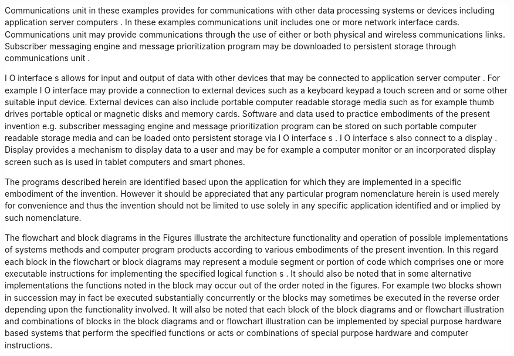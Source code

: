 Communications unit in these examples provides for communications with other data processing systems or devices including application server computers . In these examples communications unit includes one or more network interface cards. Communications unit may provide communications through the use of either or both physical and wireless communications links. Subscriber messaging engine and message prioritization program may be downloaded to persistent storage through communications unit .

I O interface s allows for input and output of data with other devices that may be connected to application server computer . For example I O interface may provide a connection to external devices such as a keyboard keypad a touch screen and or some other suitable input device. External devices can also include portable computer readable storage media such as for example thumb drives portable optical or magnetic disks and memory cards. Software and data used to practice embodiments of the present invention e.g. subscriber messaging engine and message prioritization program can be stored on such portable computer readable storage media and can be loaded onto persistent storage via I O interface s . I O interface s also connect to a display . Display provides a mechanism to display data to a user and may be for example a computer monitor or an incorporated display screen such as is used in tablet computers and smart phones.

The programs described herein are identified based upon the application for which they are implemented in a specific embodiment of the invention. However it should be appreciated that any particular program nomenclature herein is used merely for convenience and thus the invention should not be limited to use solely in any specific application identified and or implied by such nomenclature.

The flowchart and block diagrams in the Figures illustrate the architecture functionality and operation of possible implementations of systems methods and computer program products according to various embodiments of the present invention. In this regard each block in the flowchart or block diagrams may represent a module segment or portion of code which comprises one or more executable instructions for implementing the specified logical function s . It should also be noted that in some alternative implementations the functions noted in the block may occur out of the order noted in the figures. For example two blocks shown in succession may in fact be executed substantially concurrently or the blocks may sometimes be executed in the reverse order depending upon the functionality involved. It will also be noted that each block of the block diagrams and or flowchart illustration and combinations of blocks in the block diagrams and or flowchart illustration can be implemented by special purpose hardware based systems that perform the specified functions or acts or combinations of special purpose hardware and computer instructions.

